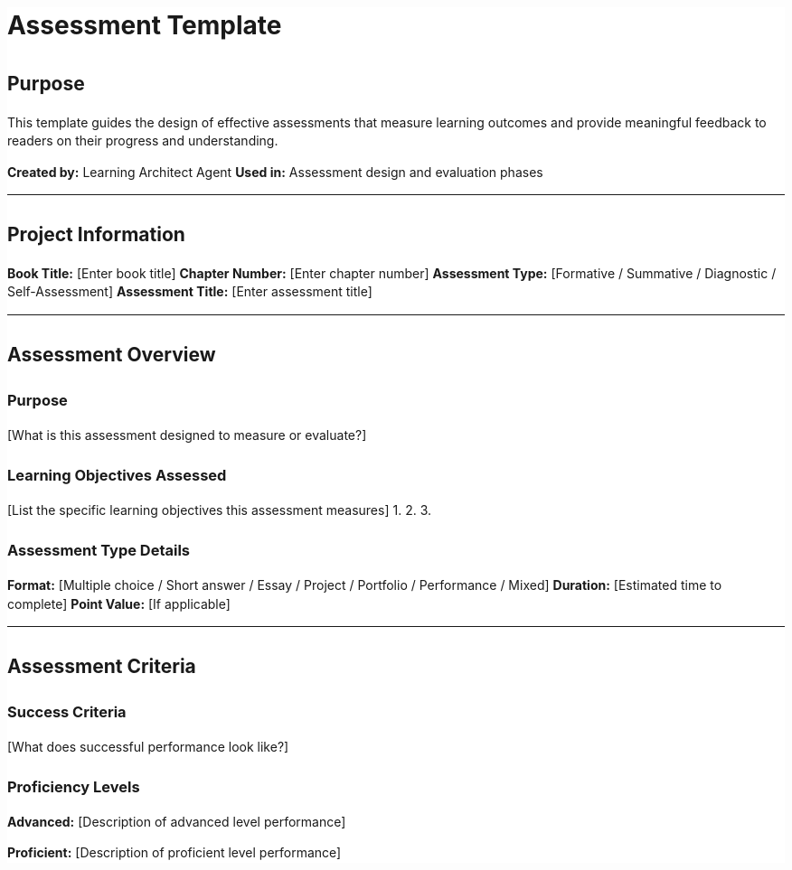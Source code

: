 # Assessment Template

## Purpose
This template guides the design of effective assessments that measure learning outcomes and provide meaningful feedback to readers on their progress and understanding.

**Created by:** Learning Architect Agent
**Used in:** Assessment design and evaluation phases

---

## Project Information

**Book Title:** [Enter book title]
**Chapter Number:** [Enter chapter number]
**Assessment Type:** [Formative / Summative / Diagnostic / Self-Assessment]
**Assessment Title:** [Enter assessment title]

---

## Assessment Overview

### Purpose
[What is this assessment designed to measure or evaluate?]

### Learning Objectives Assessed
[List the specific learning objectives this assessment measures]
1.
2.
3.

### Assessment Type Details
**Format:** [Multiple choice / Short answer / Essay / Project / Portfolio / Performance / Mixed]
**Duration:** [Estimated time to complete]
**Point Value:** [If applicable]

---

## Assessment Criteria

### Success Criteria
[What does successful performance look like?]

### Proficiency Levels
**Advanced:**
[Description of advanced level performance]

**Proficient:**
[Description of proficient level performance]
